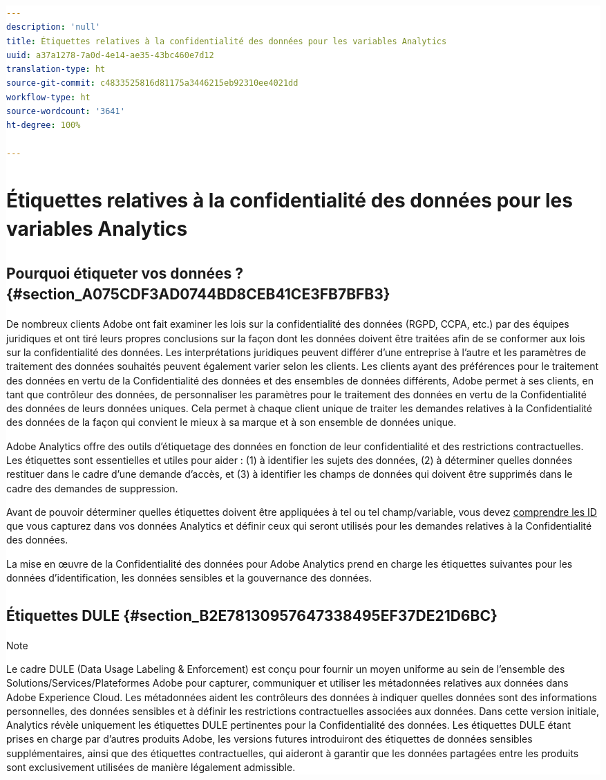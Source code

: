 ```yaml
---
description: 'null'
title: Étiquettes relatives à la confidentialité des données pour les variables Analytics
uuid: a37a1278-7a0d-4e14-ae35-43bc460e7d12
translation-type: ht
source-git-commit: c4833525816d81175a3446215eb92310ee4021dd
workflow-type: ht
source-wordcount: '3641'
ht-degree: 100%

---
```



# Étiquettes relatives à la confidentialité des données pour les variables Analytics

## Pourquoi étiqueter vos données ? {#section_A075CDF3AD0744BD8CEB41CE3FB7BFB3}

De nombreux clients Adobe ont fait examiner les lois sur la confidentialité des données (RGPD, CCPA, etc.) par des équipes juridiques et ont tiré leurs propres conclusions sur la façon dont les données doivent être traitées afin de se conformer aux lois sur la confidentialité des données. Les interprétations juridiques peuvent différer d’une entreprise à l’autre et les paramètres de traitement des données souhaités peuvent également varier selon les clients. Les clients ayant des préférences pour le traitement des données en vertu de la Confidentialité des données et des ensembles de données différents, Adobe permet à ses clients, en tant que contrôleur des données, de personnaliser les paramètres pour le traitement des données en vertu de la Confidentialité des données de leurs données uniques. Cela permet à chaque client unique de traiter les demandes relatives à la Confidentialité des données de la façon qui convient le mieux à sa marque et à son ensemble de données unique.

Adobe Analytics offre des outils d’étiquetage des données en fonction de leur confidentialité et des restrictions contractuelles. Les étiquettes sont essentielles et utiles pour aider : (1) à identifier les sujets des données, (2) à déterminer quelles données restituer dans le cadre d’une demande d’accès, et (3) à identifier les champs de données qui doivent être supprimés dans le cadre des demandes de suppression.

Avant de pouvoir déterminer quelles étiquettes doivent être appliquées à tel ou tel champ/variable, vous devez [comprendre les ID](/help/admin/c-data-governance/gdpr-analytics-ids.md) que vous capturez dans vos données Analytics et définir ceux qui seront utilisés pour les demandes relatives à la Confidentialité des données.

La mise en œuvre de la Confidentialité des données pour Adobe Analytics prend en charge les étiquettes suivantes pour les données d’identification, les données sensibles et la gouvernance des données.

## Étiquettes DULE {#section_B2E78130957647338495EF37DE21D6BC}

>[!NOTE]
>
>Le cadre DULE (Data Usage Labeling &amp; Enforcement) est conçu pour fournir un moyen uniforme au sein de l’ensemble des Solutions/Services/Plateformes Adobe pour capturer, communiquer et utiliser les métadonnées relatives aux données dans Adobe Experience Cloud. Les métadonnées aident les contrôleurs des données à indiquer quelles données sont des informations personnelles, des données sensibles et à définir les restrictions contractuelles associées aux données. Dans cette version initiale, Analytics révèle uniquement les étiquettes DULE pertinentes pour la Confidentialité des données. Les étiquettes DULE étant prises en charge par d’autres produits Adobe, les versions futures introduiront des étiquettes de données sensibles supplémentaires, ainsi que des étiquettes contractuelles, qui aideront à garantir que les données partagées entre les produits sont exclusivement utilisées de manière légalement admissible.
